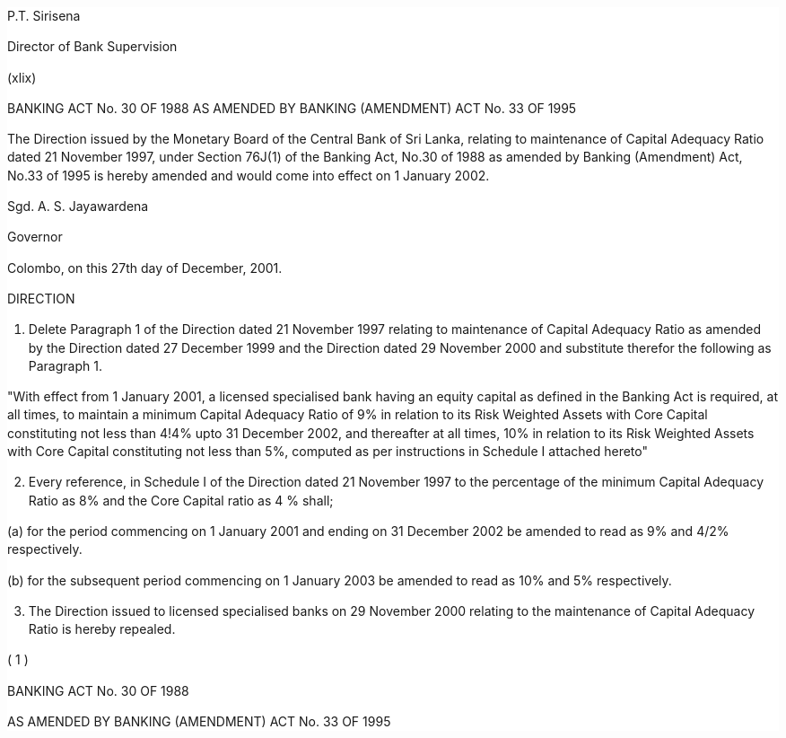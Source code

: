P.T. Sirisena

Director of Bank Supervision

(xlix)

BANKING ACT No. 30 OF 1988 AS AMENDED BY BANKING (AMENDMENT) ACT No. 33 OF 1995

The Direction issued by the Monetary Board of the Central Bank of Sri Lanka, relating to maintenance of Capital Adequacy Ratio dated 21 November 1997, under Section 76J(1) of the Banking Act, No.30 of 1988 as amended by Banking (Amendment) Act, No.33 of 1995 is hereby amended and would come into effect on 1 January 2002.

Sgd. A. S. Jayawardena

Governor

Colombo, on this 27th day of December, 2001.

DIRECTION

1. Delete Paragraph 1 of the Direction dated 21 November 1997 relating to maintenance of Capital Adequacy Ratio as amended by the Direction dated 27 December 1999 and the Direction dated 29 November 2000 and substitute therefor the following as Paragraph 1.

"With effect from 1 January 2001, a licensed specialised bank having an equity capital as defined in the Banking Act is required, at all times, to maintain a minimum Capital Adequacy Ratio of 9% in relation to its Risk Weighted Assets with Core Capital constituting not less than 4!4% upto 31 December 2002, and thereafter at all times, 10% in relation to its Risk Weighted Assets with Core Capital constituting not less than 5%, computed as per instructions in Schedule I attached hereto"

2. Every reference, in Schedule I of the Direction dated 21 November 1997 to the percentage of the minimum Capital Adequacy Ratio as 8% and the Core Capital ratio as 4 % shall;

(a) for the period commencing on 1 January 2001 and ending on 31 December 2002 be amended to read as 9% and 4/2% respectively.

(b) for the subsequent period commencing on 1 January 2003 be amended to read as 10% and 5% respectively.

3. The Direction issued to licensed specialised banks on 29 November 2000 relating to the maintenance of Capital Adequacy Ratio is hereby repealed.

( 1 )

BANKING ACT No. 30 OF 1988

AS AMENDED BY BANKING (AMENDMENT) ACT No. 33 OF 1995

